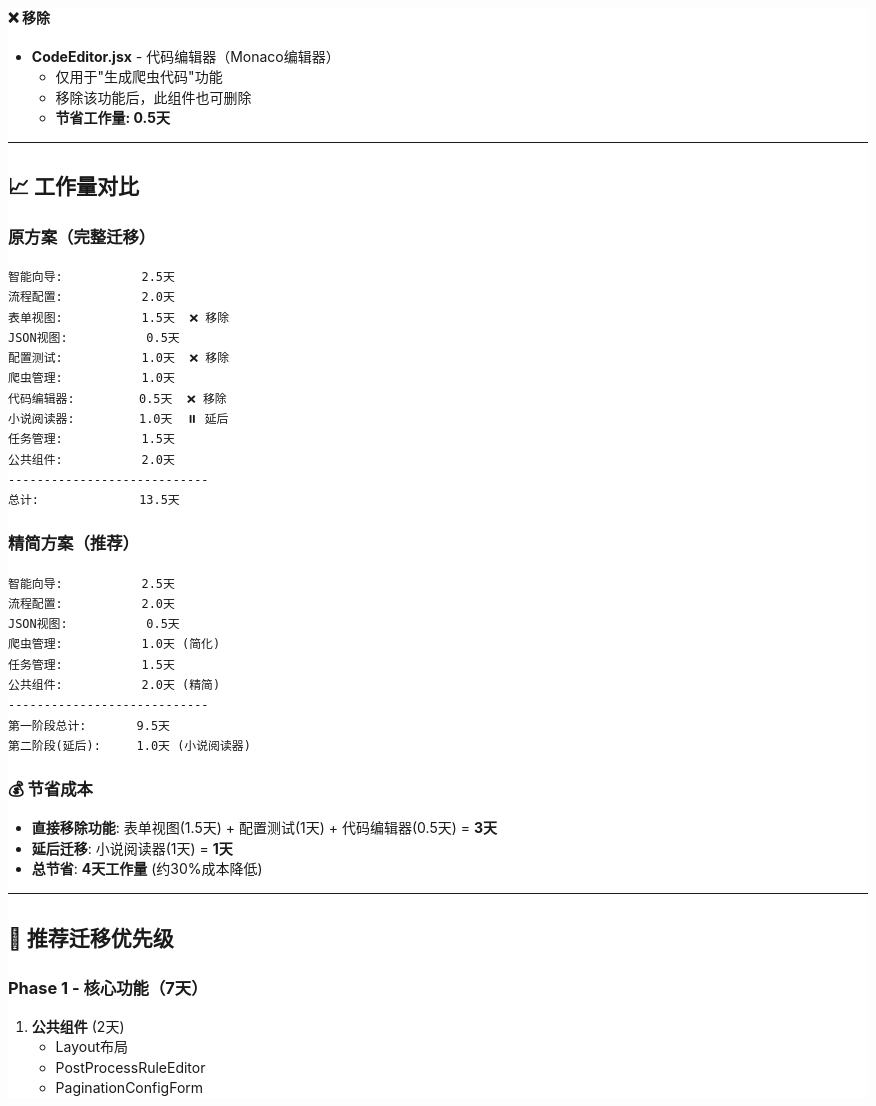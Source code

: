 #### ❌ **移除**
- **CodeEditor.jsx** - 代码编辑器（Monaco编辑器）
  - 仅用于"生成爬虫代码"功能
  - 移除该功能后，此组件也可删除
  - **节省工作量: 0.5天**

---

## 📈 工作量对比

### 原方案（完整迁移）
```
智能向导:           2.5天
流程配置:           2.0天
表单视图:           1.5天  ❌ 移除
JSON视图:           0.5天
配置测试:           1.0天  ❌ 移除
爬虫管理:           1.0天
代码编辑器:         0.5天  ❌ 移除
小说阅读器:         1.0天  ⏸️ 延后
任务管理:           1.5天
公共组件:           2.0天
----------------------------
总计:              13.5天
```

### 精简方案（推荐）
```
智能向导:           2.5天
流程配置:           2.0天
JSON视图:           0.5天
爬虫管理:           1.0天 (简化)
任务管理:           1.5天
公共组件:           2.0天 (精简)
----------------------------
第一阶段总计:       9.5天
第二阶段(延后):     1.0天 (小说阅读器)
```

### 💰 **节省成本**
- **直接移除功能**: 表单视图(1.5天) + 配置测试(1天) + 代码编辑器(0.5天) = **3天**
- **延后迁移**: 小说阅读器(1天) = **1天**
- **总节省**: **4天工作量** (约30%成本降低)

---

## 🎯 推荐迁移优先级

### Phase 1 - 核心功能（7天）
1. **公共组件** (2天)
   - Layout布局
   - PostProcessRuleEditor
   - PaginationConfigForm
